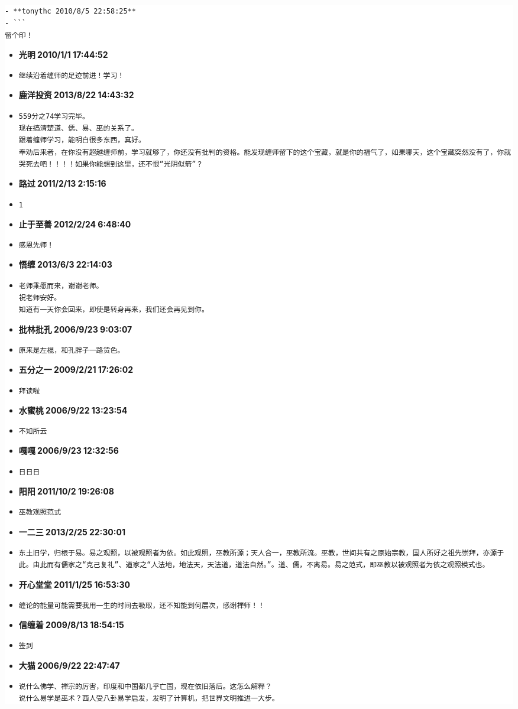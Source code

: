   ```
- **tonythc 2010/8/5 22:58:25**
- ```
  留个印！
  ```
- **光明 2010/1/1 17:44:52**
- ```
  继续沿着缠师的足迹前进！学习！
  ```
- **鹿洋投资 2013/8/22 14:43:32**
- ```
  559分之74学习完毕。
  现在搞清楚道、儒、易、巫的关系了。
  跟着缠师学习，能明白很多东西，真好。
  奉劝后来者，在你没有超越缠师前，学习就够了，你还没有批判的资格。能发现缠师留下的这个宝藏，就是你的福气了，如果哪天，这个宝藏突然没有了，你就哭死去吧！！！！如果你能想到这里，还不恨“光阴似箭”？
  ```
- **路过 2011/2/13 2:15:16**
- ```
  1
  ```
- **止于至善 2012/2/24 6:48:40**
- ```
  感恩先师！
  ```
- **悟缠 2013/6/3 22:14:03**
- ```
  老师乘愿而来，谢谢老师。
  祝老师安好。
  知道有一天你会回来，即使是转身再来，我们还会再见到你。
  ```
- **批林批孔 2006/9/23 9:03:07**
- ```
  原来是左棍，和孔胖子一路货色。
  ```
- **五分之一 2009/2/21 17:26:02**
- ```
  拜读啦
  ```
- **水蜜桃 2006/9/22 13:23:54**
- ```
  不知所云
  ```
- **嘎嘎 2006/9/23 12:32:56**
- ```
  日日日
  ```
- **阳阳 2011/10/2 19:26:08**
- ```
  巫教观照范式
  ```
- **一二三 2013/2/25 22:30:01**
- ```
  东土旧学，归根于易。易之观照，以被观照者为依。如此观照，巫教所源；天人合一，巫教所流。巫教，世间共有之原始宗教，国人所好之祖先崇拜，亦源于此。由此而有儒家之“克己复礼”、道家之“人法地，地法天，天法道，道法自然。”。道、儒，不离易。易之范式，即巫教以被观照者为依之观照模式也。
  ```
- **开心堂堂 2011/1/25 16:53:30**
- ```
  缠论的能量可能需要我用一生的时间去吸取，还不知能到何层次，感谢禅师！！
  ```
- **信缠着 2009/8/13 18:54:15**
- ```
  签到
  ```
- **大猫 2006/9/22 22:47:47**
- ```
  说什么佛学、禅宗的厉害，印度和中国都几乎亡国，现在依旧落后。这怎么解释？
  说什么易学是巫术？西人受八卦易学启发，发明了计算机，把世界文明推进一大步。
  ```